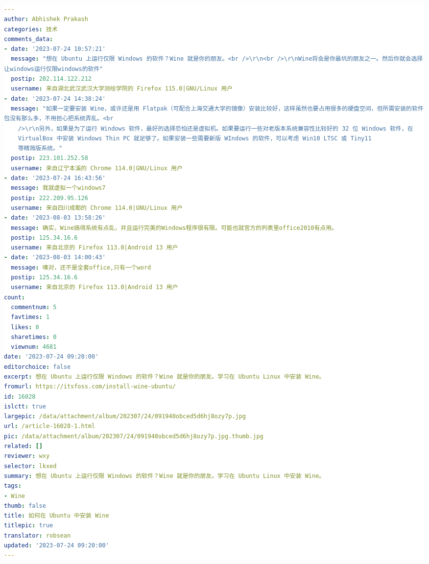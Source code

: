 ```yaml
---
author: Abhishek Prakash
categories: 技术
comments_data:
- date: '2023-07-24 10:57:21'
  message: "想在 Ubuntu 上运行仅限 Windows 的软件？Wine 就是你的朋友。<br />\r\n<br />\r\nWine将会是你最坑的朋友之一。然后你就会选择让windows运行仅限windows的软件"
  postip: 202.114.122.212
  username: 来自湖北武汉武汉大学测绘学院的 Firefox 115.0|GNU/Linux 用户
- date: '2023-07-24 14:38:24'
  message: "如果一定要安装 Wine，或许还是用 Flatpak（可配合上海交通大学的镜像）安装比较好，这样虽然也要占用很多的硬盘空间，但所需安装的软件包没有那么多，不用担心把系统弄乱。<br
    />\r\n另外，如果是为了运行 Windows 软件，最好的选择恐怕还是虚拟机。如果要运行一些对老版本系统兼容性比较好的 32 位 Windows 软件，在
    VirtualBox 中安装 Windows Thin PC 就足够了。如果安装一些需要新版 WIndows 的软件，可以考虑 Win10 LTSC 或 Tiny11
    等精简版系统。"
  postip: 223.101.252.58
  username: 来自辽宁本溪的 Chrome 114.0|GNU/Linux 用户
- date: '2023-07-24 16:43:56'
  message: 我就虚拟一个windows7
  postip: 222.209.95.126
  username: 来自四川成都的 Chrome 114.0|GNU/Linux 用户
- date: '2023-08-03 13:58:26'
  message: 确实，Wine搞得系统有点乱，并且运行完美的Windows程序很有限。可能也就官方的列表里office2010有点用。
  postip: 125.34.16.6
  username: 来自北京的 Firefox 113.0|Android 13 用户
- date: '2023-08-03 14:00:43'
  message: 噢对，还不是全套office,只有一个word
  postip: 125.34.16.6
  username: 来自北京的 Firefox 113.0|Android 13 用户
count:
  commentnum: 5
  favtimes: 1
  likes: 0
  sharetimes: 0
  viewnum: 4681
date: '2023-07-24 09:20:00'
editorchoice: false
excerpt: 想在 Ubuntu 上运行仅限 Windows 的软件？Wine 就是你的朋友。学习在 Ubuntu Linux 中安装 Wine。
fromurl: https://itsfoss.com/install-wine-ubuntu/
id: 16028
islctt: true
largepic: /data/attachment/album/202307/24/091940obced5d6hj8ozy7p.jpg
url: /article-16028-1.html
pic: /data/attachment/album/202307/24/091940obced5d6hj8ozy7p.jpg.thumb.jpg
related: []
reviewer: wxy
selector: lkxed
summary: 想在 Ubuntu 上运行仅限 Windows 的软件？Wine 就是你的朋友。学习在 Ubuntu Linux 中安装 Wine。
tags:
- Wine
thumb: false
title: 如何在 Ubuntu 中安装 Wine
titlepic: true
translator: robsean
updated: '2023-07-24 09:20:00'
---
```
